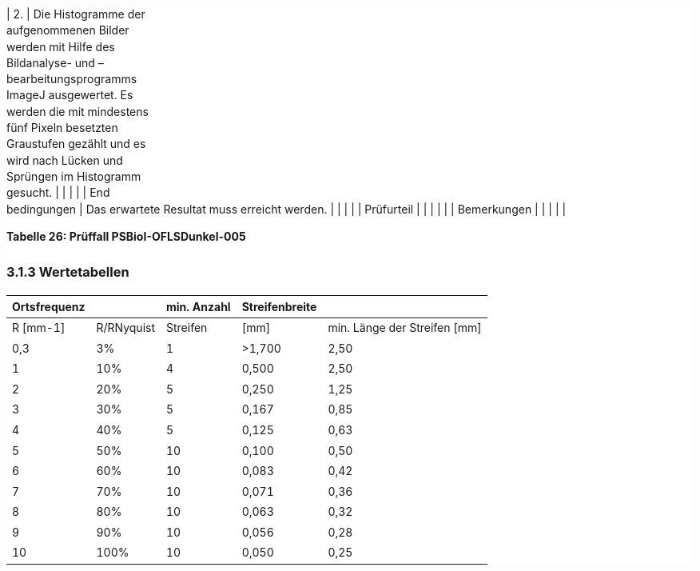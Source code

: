 | 2.                                    | Die Histogramme der<br>aufgenommenen Bilder<br>werden mit Hilfe des<br>Bildanalyse- und –<br>bearbeitungsprogramms<br>ImageJ ausgewertet. Es<br>werden die mit mindestens<br>fünf Pixeln besetzten<br>Graustufen gezählt und es<br>wird nach Lücken und<br>Sprüngen im Histogramm<br>gesucht.                                       |                                                                                                                                                                                                                                                                                                                                                                                                                      |                    |  |
| End<br>bedingungen                    | Das erwartete Resultat muss erreicht werden.                                                                                                                                                                                                                                                                                        |                                                                                                                                                                                                                                                                                                                                                                                                                      |                    |  |
| Prüfurteil                            |                                                                                                                                                                                                                                                                                                                                     |                                                                                                                                                                                                                                                                                                                                                                                                                      |                    |  |
| Bemerkungen                           |                                                                                                                                                                                                                                                                                                                                     |                                                                                                                                                                                                                                                                                                                                                                                                                      |                    |  |

**Tabelle 26: Prüffall PSBioI-OFLSDunkel-005**

### **3.1.3 Wertetabellen**

| Ortsfrequenz |            | min. Anzahl | Streifenbreite |                              |
|--------------|------------|-------------|----------------|------------------------------|
| R [mm-1]     | R/RNyquist | Streifen    | [mm]           | min. Länge der Streifen [mm] |
| 0,3          | 3%         | 1           | >1,700         | 2,50                         |
| 1            | 10%        | 4           | 0,500          | 2,50                         |
| 2            | 20%        | 5           | 0,250          | 1,25                         |
| 3            | 30%        | 5           | 0,167          | 0,85                         |
| 4            | 40%        | 5           | 0,125          | 0,63                         |
| 5            | 50%        | 10          | 0,100          | 0,50                         |
| 6            | 60%        | 10          | 0,083          | 0,42                         |
| 7            | 70%        | 10          | 0,071          | 0,36                         |
| 8            | 80%        | 10          | 0,063          | 0,32                         |
| 9            | 90%        | 10          | 0,056          | 0,28                         |
| 10           | 100%       | 10          | 0,050          | 0,25                         |

